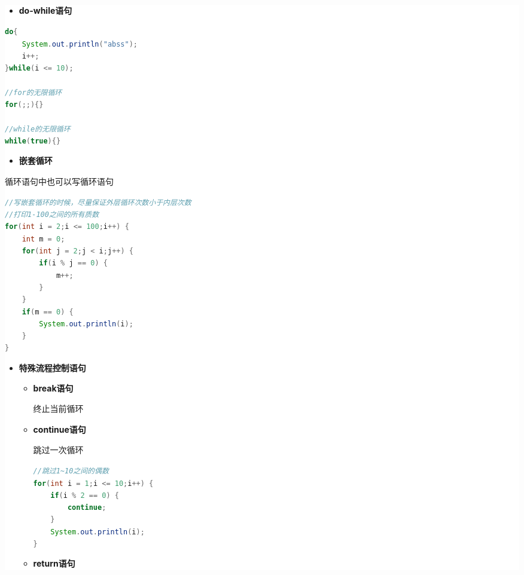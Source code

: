- **do-while语句**

```java
do{
	System.out.println("abss");
	i++;
}while(i <= 10);
		
//for的无限循环
for(;;){}

//while的无限循环
while(true){}
```

- **嵌套循环**

循环语句中也可以写循环语句

```java
//写嵌套循环的时候，尽量保证外层循环次数小于内层次数
//打印1-100之间的所有质数		
for(int i = 2;i <= 100;i++) {
	int m = 0;
	for(int j = 2;j < i;j++) {
		if(i % j == 0) {
			m++;
		}
	}
	if(m == 0) {
		System.out.println(i);
	}
}
```

- **特殊流程控制语句**

  - **break语句**

    终止当前循环

  - **continue语句**

    跳过一次循环

    ```java
    //跳过1~10之间的偶数
    for(int i = 1;i <= 10;i++) {
    	if(i % 2 == 0) {
    		continue;
    	}
    	System.out.println(i);
    }
    ```

  - **return语句**
